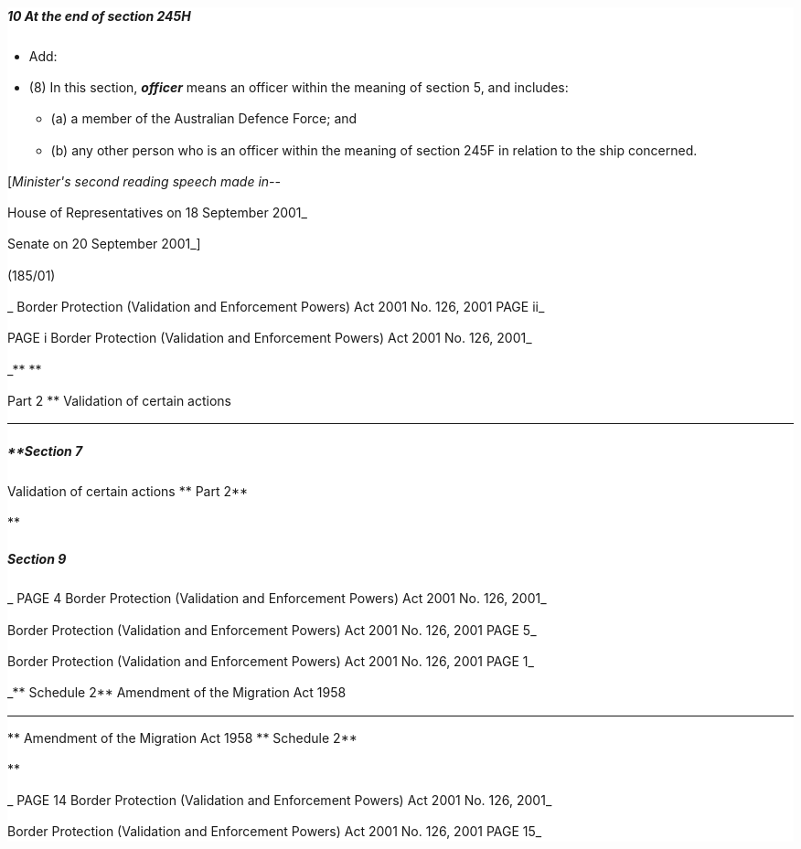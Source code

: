 ##### 10  At the end of section 245H

  * Add: 

   * (8) In this section, **_officer_** means an officer within the meaning of section 5, and includes:

     * (a) a member of the Australian Defence Force; and

     * (b) any other person who is an officer within the meaning of section 245F in relation to the ship concerned.

[_Minister's second reading speech made in--_

House of Representatives on 18 September 2001_

Senate on 20 September 2001_]

(185/01)

_  Border Protection (Validation and Enforcement Powers) Act 2001         No. 126, 2001        PAGE ii_

 PAGE i         Border Protection (Validation and Enforcement Powers) Act 2001         No. 126, 2001_

_**      **

  Part 2  **  Validation of certain actions

**      **

##### **Section   7

      

  Validation of certain actions  **  Part 2**

**      

##### Section   9

_ PAGE 4              Border Protection (Validation and Enforcement Powers) Act 2001         No. 126, 2001_

  Border Protection (Validation and Enforcement Powers) Act 2001         No. 126, 2001             PAGE 5_

  Border Protection (Validation and Enforcement Powers) Act 2001         No. 126, 2001        PAGE 1_

_**  Schedule 2**    Amendment of the Migration Act 1958

**      **

**  Amendment of the Migration Act 1958  **  Schedule 2**

**      

_ PAGE 14              Border Protection (Validation and Enforcement Powers) Act 2001         No. 126, 2001_

  Border Protection (Validation and Enforcement Powers) Act 2001         No. 126, 2001             PAGE 15_
